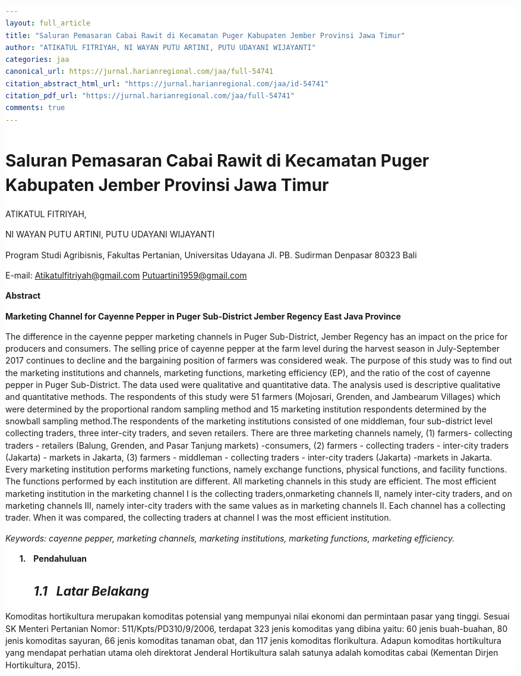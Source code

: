 ```yaml
---
layout: full_article
title: "Saluran Pemasaran Cabai Rawit di Kecamatan Puger Kabupaten Jember Provinsi Jawa Timur"
author: "ATIKATUL FITRIYAH, NI WAYAN PUTU ARTINI, PUTU UDAYANI WIJAYANTI"
categories: jaa
canonical_url: https://jurnal.harianregional.com/jaa/full-54741 
citation_abstract_html_url: "https://jurnal.harianregional.com/jaa/id-54741"
citation_pdf_url: "https://jurnal.harianregional.com/jaa/full-54741"  
comments: true
---
```


<a name="caption1"></a>
<h1><a name="bookmark0"></a><span class="font5" style="font-weight:bold;"><a name="bookmark1"></a>Saluran Pemasaran Cabai Rawit di Kecamatan Puger Kabupaten Jember Provinsi Jawa Timur</span></h1>
<p><span class="font4">ATIKATUL FITRIYAH,</span></p>
<p><span class="font4">NI WAYAN PUTU ARTINI, PUTU UDAYANI WIJAYANTI</span></p>
<p><span class="font4">Program Studi Agribisnis, Fakultas Pertanian, Universitas Udayana Jl. PB. Sudirman Denpasar 80323 Bali</span></p>
<p><span class="font4">E-mail: </span><a href="mailto:Atikatulfitriyah@gmail.com"><span class="font4">Atikatulfitriyah@gmail.com</span></a><span class="font4"> </span><a href="mailto:Putuartini1959@gmail.com"><span class="font3">Putuartini1959@gmail.com</span></a></p>
<p><span class="font4" style="font-weight:bold;">Abstract</span></p>
<p><span class="font4" style="font-weight:bold;">Marketing Channel for Cayenne Pepper in Puger Sub-District Jember Regency East Java Province</span></p>
<p><span class="font4">The difference in the cayenne pepper marketing channels in Puger Sub-District, Jember Regency has an impact on the price for producers and consumers. The selling price of cayenne pepper at the farm level during the harvest season in July-September 2017 continues to decline and the bargaining position of farmers was considered weak. The purpose of this study was to find out the marketing institutions and channels, marketing functions, marketing efficiency (EP), and the ratio of the cost of cayenne pepper in Puger Sub-District. The data used were qualitative and quantitative data. The analysis used is descriptive qualitative and quantitative methods. The respondents of this study were 51 farmers (Mojosari, Grenden, and Jambearum Villages) which were determined by the proportional random sampling method and 15 marketing institution respondents determined by the snowball sampling method.The respondents of the marketing institutions consisted of one middleman, four sub-district level collecting traders, three inter-city traders, and seven retailers. There are three marketing channels namely, (1) farmers- collecting traders - retailers (Balung, Grenden, and Pasar Tanjung markets) -consumers, (2) farmers - collecting traders - inter-city traders (Jakarta) - markets in Jakarta, (3) farmers - middleman - collecting traders - inter-city traders (Jakarta) -markets in Jakarta. Every marketing institution performs marketing functions, namely exchange functions, physical functions, and facility functions. The functions performed by each institution are different. All marketing channels in this study are efficient. The most efficient marketing institution in the marketing channel I is the collecting traders,onmarketing channels II, namely inter-city traders, and on marketing channels III, namely inter-city traders with the same values as in marketing channels II. Each channel has a collecting trader. When it was compared, the collecting traders at channel I was the most efficient institution.</span></p>
<p><span class="font4" style="font-style:italic;">Keywords: cayenne pepper, marketing channels, marketing institutions, marketing functions, marketing efficiency.</span></p>
<ul style="list-style:none;"><li>
<p><span class="font4" style="font-weight:bold;">1. &nbsp;&nbsp;&nbsp;Pendahuluan</span></p>
<ul style="list-style:none;">
<li>
<h2><a name="bookmark2"></a><span class="font4" style="font-weight:bold;font-style:italic;"><a name="bookmark3"></a>1.1 &nbsp;&nbsp;Latar Belakang</span></h2></li></ul></li></ul>
<p><span class="font4">Komoditas hortikultura merupakan komoditas potensial yang mempunyai nilai ekonomi dan permintaan pasar yang tinggi. Sesuai SK Menteri Pertanian Nomor: 511/Kpts/PD310/9/2006, terdapat 323 jenis komoditas yang dibina yaitu: 60 jenis buah-buahan, 80 jenis komoditas sayuran, 66 jenis komoditas tanaman obat, dan 117 jenis komoditas florikultura. Adapun komoditas hortikultura yang mendapat perhatian utama oleh direktorat Jenderal Hortikultura salah satunya adalah komoditas cabai (Kementan Dirjen Hortikultura, 2015).</span></p>